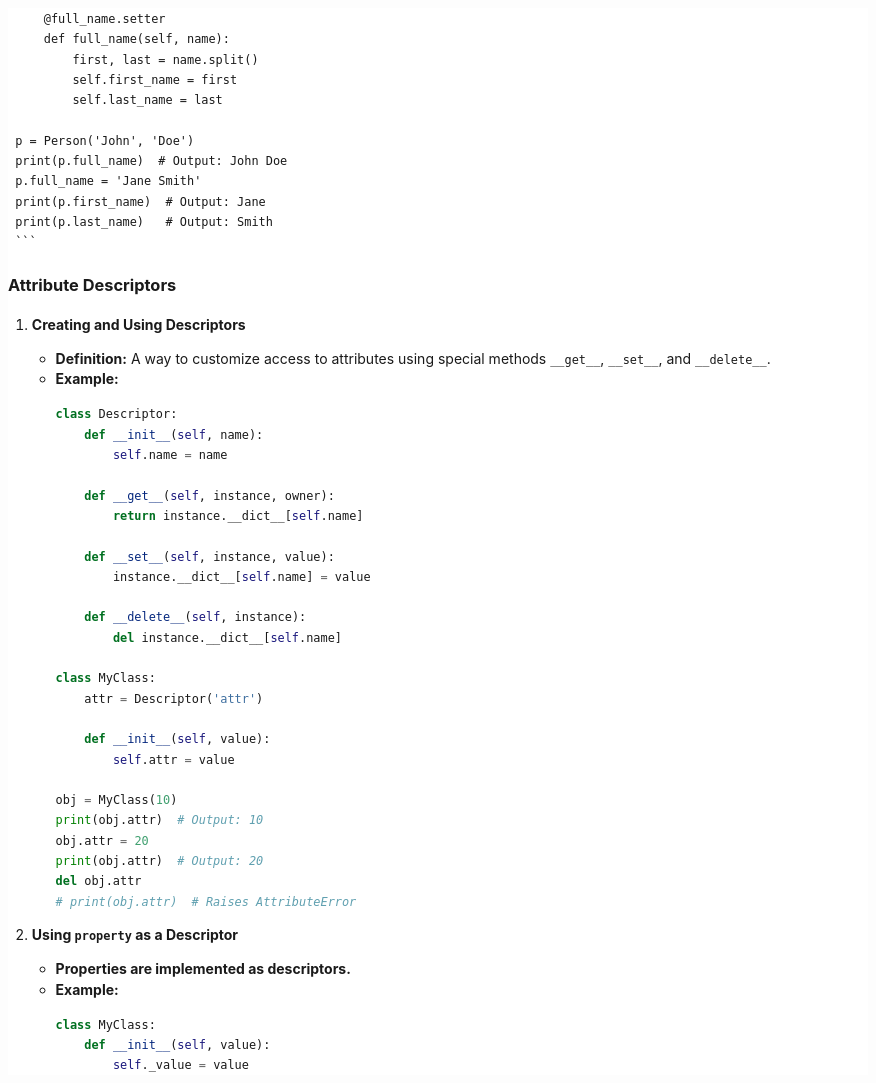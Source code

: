          @full_name.setter
         def full_name(self, name):
             first, last = name.split()
             self.first_name = first
             self.last_name = last

     p = Person('John', 'Doe')
     print(p.full_name)  # Output: John Doe
     p.full_name = 'Jane Smith'
     print(p.first_name)  # Output: Jane
     print(p.last_name)   # Output: Smith
     ```

### Attribute Descriptors

1. **Creating and Using Descriptors**
   - **Definition:** A way to customize access to attributes using special methods `__get__`, `__set__`, and `__delete__`.
   - **Example:**
     ```python
     class Descriptor:
         def __init__(self, name):
             self.name = name

         def __get__(self, instance, owner):
             return instance.__dict__[self.name]

         def __set__(self, instance, value):
             instance.__dict__[self.name] = value

         def __delete__(self, instance):
             del instance.__dict__[self.name]

     class MyClass:
         attr = Descriptor('attr')

         def __init__(self, value):
             self.attr = value

     obj = MyClass(10)
     print(obj.attr)  # Output: 10
     obj.attr = 20
     print(obj.attr)  # Output: 20
     del obj.attr
     # print(obj.attr)  # Raises AttributeError
     ```

2. **Using `property` as a Descriptor**
   - **Properties are implemented as descriptors.**
   - **Example:**
     ```python
     class MyClass:
         def __init__(self, value):
             self._value = value
